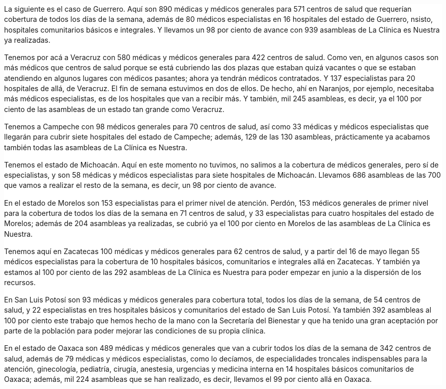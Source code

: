 La siguiente es el caso de Guerrero. Aquí son 890 médicas y médicos generales
para 571 centros de salud que requerían cobertura de todos los días de la
semana, además de 80 médicos especialistas en 16 hospitales del estado de
Guerrero, nsisto, hospitales comunitarios básicos e integrales. Y llevamos un
98 por ciento de avance con 939 asambleas de La Clínica es Nuestra ya
realizadas.

Tenemos por acá a Veracruz con 580 médicas y médicos generales para 422
centros de salud. Como ven, en algunos casos son más médicos que centros de
salud porque se está cubriendo las dos plazas que estaban quizá vacantes o que
se estaban atendiendo en algunos lugares con médicos pasantes; ahora ya
tendrán médicos contratados. Y 137 especialistas para 20 hospitales de allá,
de Veracruz. El fin de semana estuvimos en dos de ellos. De hecho, ahí en
Naranjos, por ejemplo, necesitaba más médicos especialistas, es de los
hospitales que van a recibir más. Y también, mil 245 asambleas, es decir, ya
el 100 por ciento de las asambleas de un estado tan grande como Veracruz.

Tenemos a Campeche con 98 médicos generales para 70 centros de salud, así como
33 médicas y médicos especialistas que llegarán para cubrir siete hospitales
del estado de Campeche; además, 129 de las 130 asambleas, prácticamente ya
acabamos también todas las asambleas de La Clínica es Nuestra.

Tenemos el estado de Michoacán. Aquí en este momento no tuvimos, no salimos a
la cobertura de médicos generales, pero sí de especialistas, y son 58 médicas
y médicos especialistas para siete hospitales de Michoacán. Llevamos 686
asambleas de las 700 que vamos a realizar el resto de la semana, es decir, un
98 por ciento de avance.

En el estado de Morelos son 153 especialistas para el primer nivel de
atención. Perdón, 153 médicos generales de primer nivel para la cobertura de
todos los días de la semana en 71 centros de salud, y 33 especialistas para
cuatro hospitales del estado de Morelos; además de 204 asambleas ya
realizadas, se cubrió ya el 100 por ciento en Morelos de las asambleas de La
Clínica es Nuestra.

Tenemos aquí en Zacatecas 100 médicas y médicos generales para 62 centros de
salud, y a partir del 16 de mayo llegan 55 médicos especialistas para la
cobertura de 10 hospitales básicos, comunitarios e integrales allá en
Zacatecas. Y también ya estamos al 100 por ciento de las 292 asambleas de La
Clínica es Nuestra para poder empezar en junio a la dispersión de los
recursos.

En San Luis Potosí son 93 médicas y médicos generales para cobertura total,
todos los días de la semana, de 54 centros de salud, y 22 especialistas en
tres hospitales básicos y comunitarios del estado de San Luis Potosí. Ya
también 392 asambleas al 100 por ciento este trabajo que hemos hecho de la
mano con la Secretaría del Bienestar y que ha tenido una gran aceptación por
parte de la población para poder mejorar las condiciones de su propia clínica.

En el estado de Oaxaca son 489 médicas y médicos generales que van a cubrir
todos los días de la semana de 342 centros de salud, además de 79 médicas y
médicos especialistas, como lo decíamos, de especialidades troncales
indispensables para la atención, ginecología, pediatría, cirugía, anestesia,
urgencias y medicina interna en 14 hospitales básicos comunitarios de Oaxaca;
además, mil 224 asambleas que se han realizado, es decir, llevamos el 99 por
ciento allá en Oaxaca.
